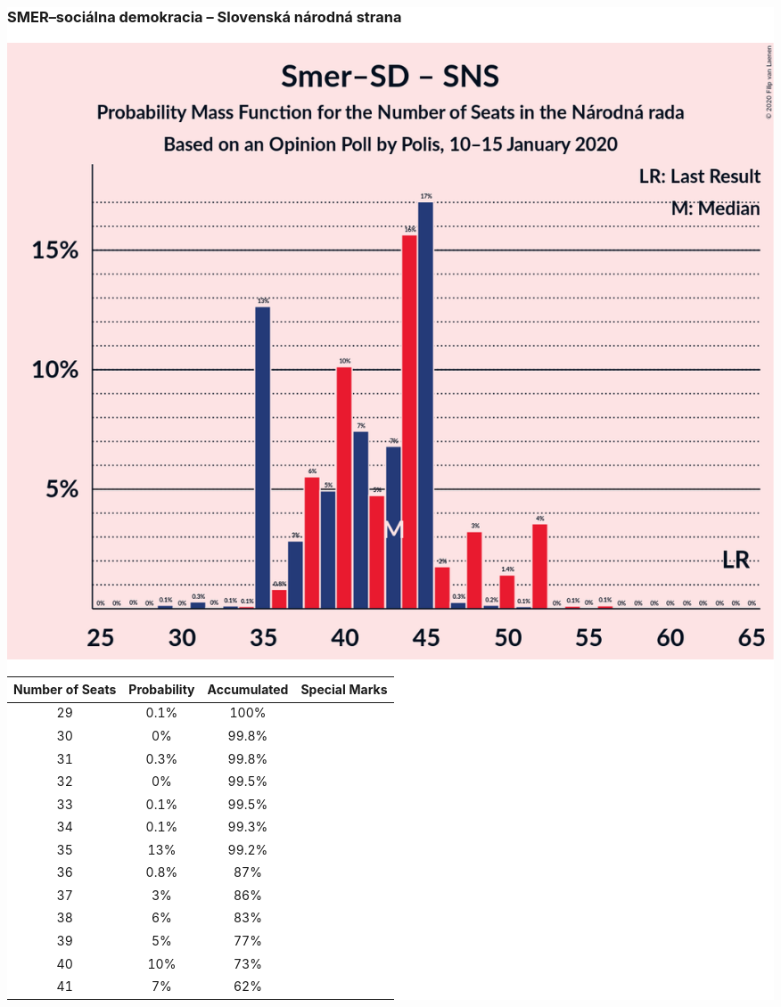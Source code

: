 ### SMER–sociálna demokracia – Slovenská národná strana

![Graph with seats probability mass function not yet produced](2020-01-15-Polis-coalitions-seats-pmf-smer–sd–sns.png "Seats Probability Mass Function")

| Number of Seats | Probability | Accumulated | Special Marks |
|:---------------:|:-----------:|:-----------:|:-------------:|
| 29 | 0.1% | 100% |  |
| 30 | 0% | 99.8% |  |
| 31 | 0.3% | 99.8% |  |
| 32 | 0% | 99.5% |  |
| 33 | 0.1% | 99.5% |  |
| 34 | 0.1% | 99.3% |  |
| 35 | 13% | 99.2% |  |
| 36 | 0.8% | 87% |  |
| 37 | 3% | 86% |  |
| 38 | 6% | 83% |  |
| 39 | 5% | 77% |  |
| 40 | 10% | 73% |  |
| 41 | 7% | 62% |  |